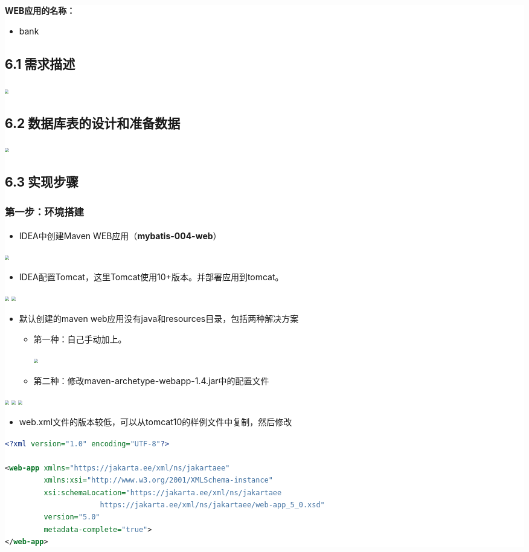 **WEB应用的名称：**

- bank

## 6.1 需求描述

<img src="https://cdn.jsdelivr.net/gh/Travis1024/PicGo_image/202209292004400.png" style="zoom:40%"/>

## 6.2 数据库表的设计和准备数据

<img src="https://cdn.jsdelivr.net/gh/Travis1024/PicGo_image/202209292005984.png" style="zoom:45%"/>



## 6.3 实现步骤

### 第一步：环境搭建

- IDEA中创建Maven WEB应用（**mybatis-004-web**）

<img src="https://cdn.jsdelivr.net/gh/Travis1024/PicGo_image/202209292005087.png" style="zoom:45%"/>

- IDEA配置Tomcat，这里Tomcat使用10+版本。并部署应用到tomcat。

<img src="https://cdn.jsdelivr.net/gh/Travis1024/PicGo_image/202209292006973.png" style="zoom:45%"/>

<img src="https://cdn.jsdelivr.net/gh/Travis1024/PicGo_image/202209292006334.png" style="zoom:45%"/>

- 默认创建的maven web应用没有java和resources目录，包括两种解决方案

    - 第一种：自己手动加上。

        <img src="https://cdn.jsdelivr.net/gh/Travis1024/PicGo_image/202209292007215.png" style="zoom:45%"/>

    - 第二种：修改maven-archetype-webapp-1.4.jar中的配置文件

<img src="https://cdn.jsdelivr.net/gh/Travis1024/PicGo_image/202209292010006.png" style="zoom:45%"/>

<img src="https://cdn.jsdelivr.net/gh/Travis1024/PicGo_image/202209292011528.png" style="zoom:45%"/>

<img src="https://cdn.jsdelivr.net/gh/Travis1024/PicGo_image/202209292011016.png" style="zoom:45%"/>

- web.xml文件的版本较低，可以从tomcat10的样例文件中复制，然后修改

```xml
<?xml version="1.0" encoding="UTF-8"?>

<web-app xmlns="https://jakarta.ee/xml/ns/jakartaee"
         xmlns:xsi="http://www.w3.org/2001/XMLSchema-instance"
         xsi:schemaLocation="https://jakarta.ee/xml/ns/jakartaee
                      https://jakarta.ee/xml/ns/jakartaee/web-app_5_0.xsd"
         version="5.0"
         metadata-complete="true">
</web-app>
```
